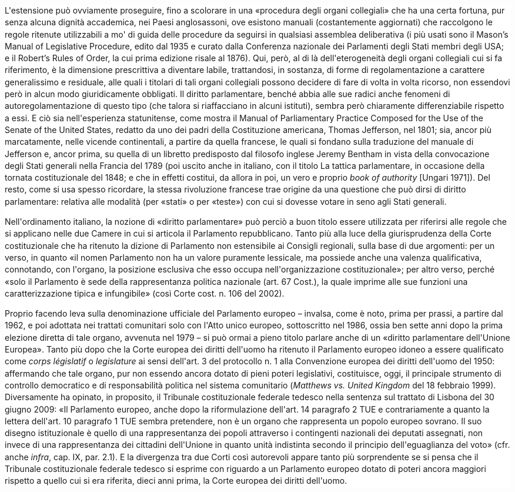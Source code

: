 L'estensione può ovviamente proseguire, fino a scolorare in una «procedura degli organi collegiali» che ha una certa fortuna, pur senza alcuna dignità accademica, nei Paesi anglosassoni, ove esistono manuali (costantemente aggiornati) che raccolgono le regole ritenute utilizzabili a mo' di guida delle procedure da seguirsi in qualsiasi assemblea deliberativa (i più usati sono il Mason’s Manual of Legislative Procedure, edito dal 1935 e curato dalla Conferenza nazionale dei Parlamenti degli Stati membri degli USA; e il Robert’s Rules of Order, la cui prima edizione risale al 1876). Qui, però, al di là dell'eterogeneità degli organi collegiali cui si fa riferimento, è la dimensione prescrittiva a diventare labile, trattandosi, in sostanza, di forme di regolamentazione a carattere generalissimo e residuale, alle quali i titolari di tali organi collegiali possono decidere di fare di volta in volta ricorso, non essendovi però in alcun modo giuridicamente obbligati. Il diritto parlamentare, benché abbia alle sue radici anche fenomeni di autoregolamentazione di questo tipo (che talora si riaffacciano in alcuni istituti), sembra però chiaramente differenziabile rispetto a essi. E ciò sia nell'esperienza statunitense, come mostra il Manual of Parliamentary Practice Composed for the Use of the Senate of the United States, redatto da uno dei padri della Costituzione americana, Thomas Jefferson, nel 1801; sia, ancor più marcatamente, nelle vicende continentali, a partire da quella francese, le quali si fondano sulla traduzione del manuale di Jefferson e, ancor prima, su quella di un libretto predisposto dal filosofo inglese Jeremy Bentham in vista della convocazione degli Stati generali nella Francia del 1789 (poi uscito anche in italiano, con il titolo La tattica parlamentare, in occasione della tornata costituzionale del 1848; e che in effetti costituì, da allora in poi, un vero e proprio *book of authority* [Ungari 1971]). Del resto, come si usa spesso ricordare, la stessa rivoluzione francese trae origine da una questione che può dirsi di diritto parlamentare: relativa alle modalità (per «stati» o per «teste») con cui si dovesse votare in seno agli Stati generali.

Nell'ordinamento italiano, la nozione di «diritto parlamentare» può perciò a buon titolo essere utilizzata per riferirsi alle regole che si applicano nelle due Camere in cui si articola il Parlamento repubblicano. Tanto più alla luce della giurisprudenza della Corte costituzionale che ha ritenuto la dizione di Parlamento non estensibile ai Consigli regionali, sulla base di due argomenti: per un verso, in quanto «il nomen Parlamento non ha un valore puramente lessicale, ma possiede anche una valenza qualificativa, connotando, con l'organo, la posizione esclusiva che esso occupa nell'organizzazione costituzionale»; per altro verso, perché «solo il Parlamento è sede della rappresentanza politica nazionale (art. 67 Cost.), la quale imprime alle sue funzioni una caratterizzazione tipica e infungibile» (così Corte cost. n. 106 del 2002).

Proprio facendo leva sulla denominazione ufficiale del Parlamento europeo – invalsa, come è noto, prima per prassi, a partire dal 1962, e poi adottata nei trattati comunitari solo con l'Atto unico europeo, sottoscritto nel 1986, ossia ben sette anni dopo la prima elezione diretta di tale organo, avvenuta nel 1979 – si può ormai a pieno titolo parlare anche di un «diritto parlamentare dell'Unione Europea». Tanto più dopo che la Corte europea dei diritti dell'uomo ha ritenuto il Parlamento europeo idoneo a essere qualificato come *corps législatif* o *legislature* ai sensi dell'art. 3 del protocollo n. 1 alla Convenzione europea dei diritti dell'uomo del 1950: affermando che tale organo, pur non essendo ancora dotato di pieni poteri legislativi, costituisce, oggi, il principale strumento di controllo democratico e di responsabilità politica nel sistema comunitario (*Matthews vs. United Kingdom* del 18 febbraio 1999). Diversamente ha opinato, in proposito, il Tribunale costituzionale federale tedesco nella sentenza sul trattato di Lisbona del 30 giugno 2009: «Il Parlamento europeo, anche dopo la riformulazione dell'art. 14 paragrafo 2 TUE e contrariamente a quanto la lettera dell'art. 10 paragrafo 1 TUE sembra pretendere, non è un organo che rappresenta un popolo europeo sovrano. Il suo disegno istituzionale è quello di una rappresentanza dei popoli attraverso i contingenti nazionali dei deputati assegnati, non invece di una rappresentanza dei cittadini dell'Unione in quanto unità indistinta secondo il principio dell'eguaglianza del voto» (cfr. anche *infra*, cap. IX, par. 2.1). E la divergenza tra due Corti così autorevoli appare tanto più sorprendente se si pensa che il Tribunale costituzionale federale tedesco si esprime con riguardo a un Parlamento europeo dotato di poteri ancora maggiori rispetto a quello cui si era riferita, dieci anni prima, la Corte europea dei diritti dell'uomo.
